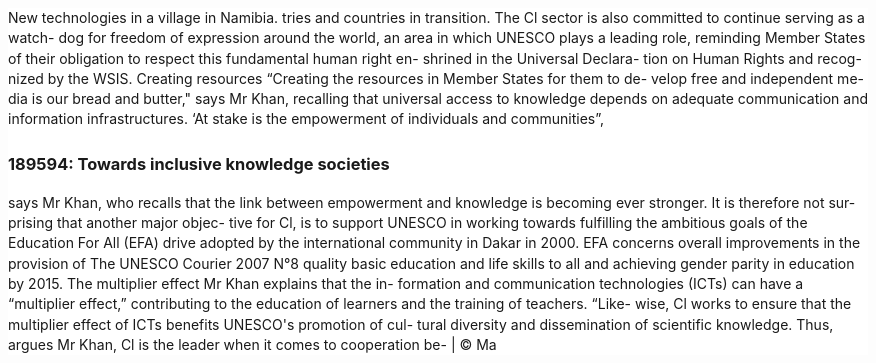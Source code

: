 New technologies in a village in Namibia. 
tries and countries in transition. 
The Cl sector is also committed 
to continue serving as a watch- 
dog for freedom of expression 
around the world, an area in 
which UNESCO plays a leading 
role, reminding Member States 
of their obligation to respect this 
fundamental human right en- 
shrined in the Universal Declara- 
tion on Human Rights and recog- 
nized by the WSIS. 
Creating 
resources 
“Creating the resources in 
Member States for them to de- 
velop free and independent me- 
dia is our bread and butter," says 
Mr Khan, recalling that universal 
access to knowledge depends 
on adequate communication and 
information infrastructures. 
‘At stake is the empowerment 
of individuals and communities”, 


### 189594: Towards inclusive knowledge societies

says Mr Khan, who recalls that 
the link between empowerment 
and knowledge is becoming ever 
stronger. It is therefore not sur- 
prising that another major objec- 
tive for Cl, is to support UNESCO 
in working towards fulfilling the 
ambitious goals of the Education 
For All (EFA) drive adopted by the 
international community in Dakar 
in 2000. EFA concerns overall 
improvements in the provision of 
The UNESCO Courier 2007 N°8 
quality basic education and life 
skills to all and achieving gender 
parity in education by 2015. 
The multiplier 
effect 
Mr Khan explains that the in- 
formation and communication 
technologies (ICTs) can have a 
“multiplier effect,” contributing 
to the education of learners and 
the training of teachers. “Like- 
wise, Cl works to ensure that the 
multiplier effect of ICTs benefits 
UNESCO's promotion of cul- 
tural diversity and dissemination 
of scientific knowledge. Thus, 
argues Mr Khan, Cl is the leader 
when it comes to cooperation be- 
| 
© 
Ma